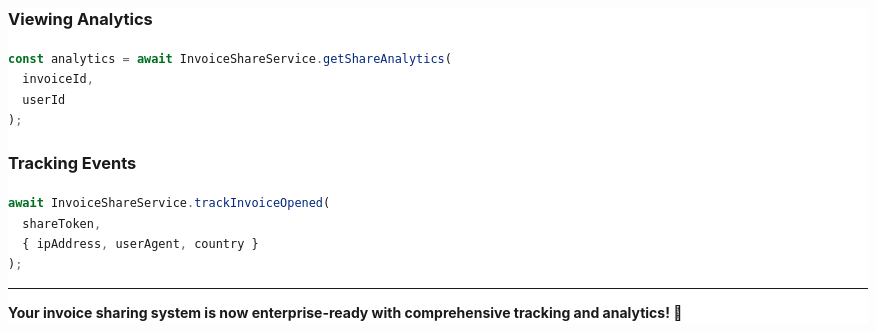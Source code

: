### Viewing Analytics
```typescript
const analytics = await InvoiceShareService.getShareAnalytics(
  invoiceId, 
  userId
);
```

### Tracking Events
```typescript
await InvoiceShareService.trackInvoiceOpened(
  shareToken,
  { ipAddress, userAgent, country }
);
```

---

**Your invoice sharing system is now enterprise-ready with comprehensive tracking and analytics! 🎉**